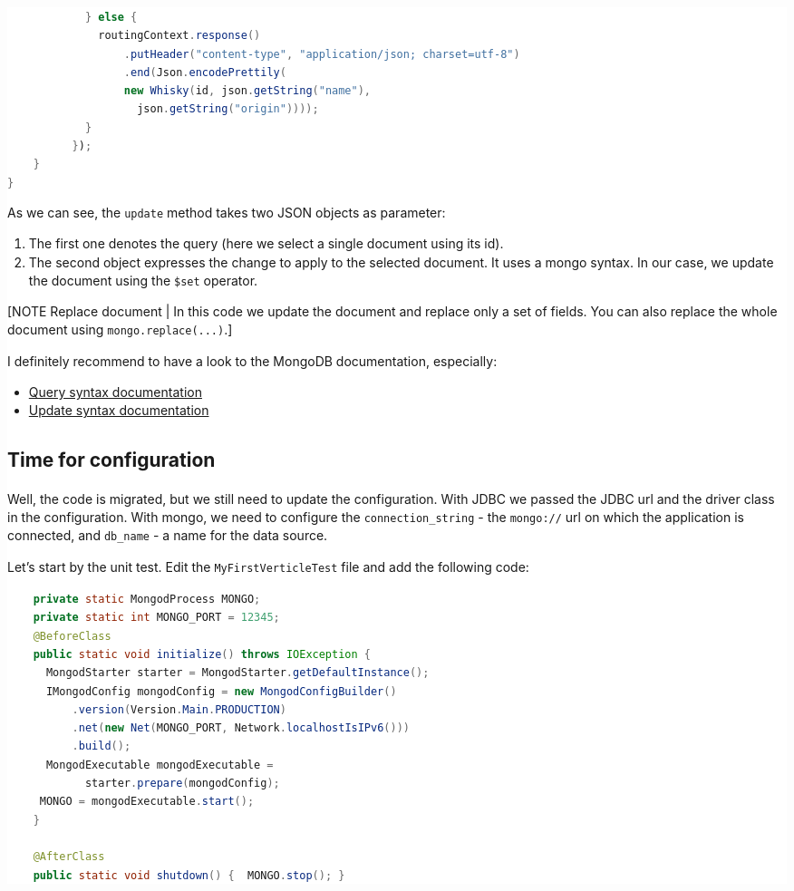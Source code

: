 ```java
	        } else {
	          routingContext.response()
	              .putHeader("content-type", "application/json; charset=utf-8")
	              .end(Json.encodePrettily(
                  new Whisky(id, json.getString("name"),
                    json.getString("origin"))));
	        }
	      });
	}
}
```

As we can see, the `update` method takes two JSON objects as parameter:

1. The first one denotes the query (here we select a single document using its id).
2. The second object expresses the change to apply to the selected document. It uses a mongo syntax. In our case, we update the document using the `$set` operator.

[NOTE Replace document | In this code we update the document and replace only a set of fields. You can also replace the whole document using `mongo.replace(...)`.]

I definitely recommend to have a look to the MongoDB documentation, especially:

* [Query syntax documentation](https://docs.mongodb.org/manual/tutorial/query-documents/ "MongoDB Query Documentation")
* [Update syntax documentation](https://docs.mongodb.org/manual/tutorial/modify-documents/ "MongoDB Update Documentation")

## Time for configuration

Well, the code is migrated, but we still need to update the configuration. With JDBC we passed the JDBC url and the driver class in the configuration. With mongo, we need to configure the `connection_string` - the `mongo://` url on which the application is connected, and `db_name` - a name for the data source.

Let’s start by the unit test. Edit the `MyFirstVerticleTest` file and add the following code:

```java
	private static MongodProcess MONGO;
	private static int MONGO_PORT = 12345;
	@BeforeClass
	public static void initialize() throws IOException {
	  MongodStarter starter = MongodStarter.getDefaultInstance();
	  IMongodConfig mongodConfig = new MongodConfigBuilder()
	      .version(Version.Main.PRODUCTION)
	      .net(new Net(MONGO_PORT, Network.localhostIsIPv6()))
	      .build();
	  MongodExecutable mongodExecutable =
			starter.prepare(mongodConfig);
	 MONGO = mongodExecutable.start();
	}

	@AfterClass
	public static void shutdown() {  MONGO.stop(); }
```
